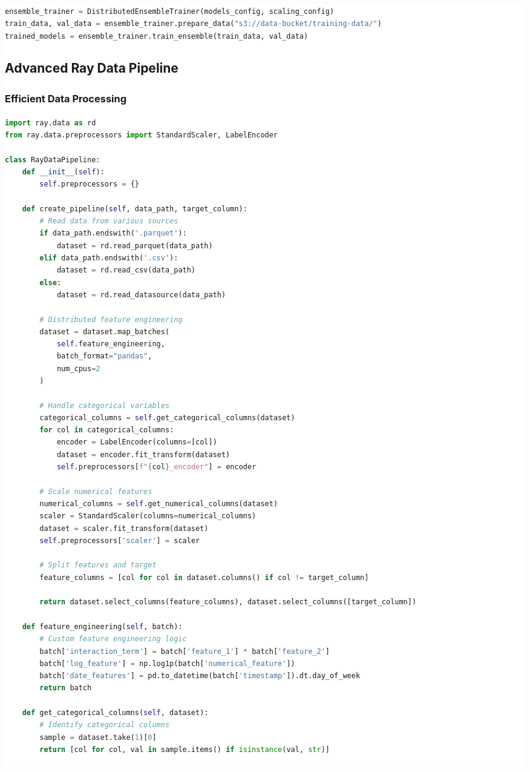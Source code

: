 ```python
ensemble_trainer = DistributedEnsembleTrainer(models_config, scaling_config)
train_data, val_data = ensemble_trainer.prepare_data("s3://data-bucket/training-data/")
trained_models = ensemble_trainer.train_ensemble(train_data, val_data)
```

## Advanced Ray Data Pipeline

### Efficient Data Processing
```python
import ray.data as rd
from ray.data.preprocessors import StandardScaler, LabelEncoder

class RayDataPipeline:
    def __init__(self):
        self.preprocessors = {}
    
    def create_pipeline(self, data_path, target_column):
        # Read data from various sources
        if data_path.endswith('.parquet'):
            dataset = rd.read_parquet(data_path)
        elif data_path.endswith('.csv'):
            dataset = rd.read_csv(data_path)
        else:
            dataset = rd.read_datasource(data_path)
        
        # Distributed feature engineering
        dataset = dataset.map_batches(
            self.feature_engineering,
            batch_format="pandas",
            num_cpus=2
        )
        
        # Handle categorical variables
        categorical_columns = self.get_categorical_columns(dataset)
        for col in categorical_columns:
            encoder = LabelEncoder(columns=[col])
            dataset = encoder.fit_transform(dataset)
            self.preprocessors[f"{col}_encoder"] = encoder
        
        # Scale numerical features
        numerical_columns = self.get_numerical_columns(dataset)
        scaler = StandardScaler(columns=numerical_columns)
        dataset = scaler.fit_transform(dataset)
        self.preprocessors['scaler'] = scaler
        
        # Split features and target
        feature_columns = [col for col in dataset.columns() if col != target_column]
        
        return dataset.select_columns(feature_columns), dataset.select_columns([target_column])
    
    def feature_engineering(self, batch):
        # Custom feature engineering logic
        batch['interaction_term'] = batch['feature_1'] * batch['feature_2']
        batch['log_feature'] = np.log1p(batch['numerical_feature'])
        batch['date_features'] = pd.to_datetime(batch['timestamp']).dt.day_of_week
        return batch
    
    def get_categorical_columns(self, dataset):
        # Identify categorical columns
        sample = dataset.take(1)[0]
        return [col for col, val in sample.items() if isinstance(val, str)]
    
```